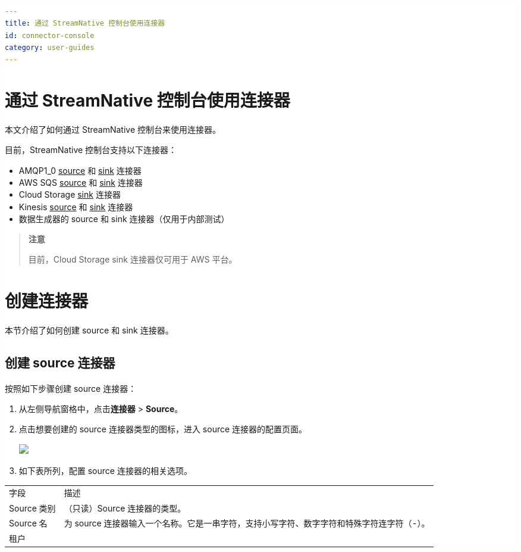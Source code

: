 ```yaml
---
title: 通过 StreamNative 控制台使用连接器
id: connector-console
category: user-guides
---
```


# 通过 StreamNative 控制台使用连接器

本文介绍了如何通过 StreamNative 控制台来使用连接器。

目前，StreamNative 控制台支持以下连接器： 

* AMQP1_0 [source](https://hub.streamnative.io/connectors/amqp-1-0-source/v2.7.1.1) 和 [sink](https://hub.streamnative.io/connectors/amqp-1-0-sink/v2.7.1.1) 连接器
* AWS SQS [source](https://hub.streamnative.io/connectors/sqs-source/2.7.0) 和 [sink](https://hub.streamnative.io/connectors/sqs-sink/2.7.0) 连接器
* Cloud Storage [sink](https://hub.streamnative.io/connectors/cloud-storage-sink/2.5.1) 连接器
* Kinesis [source](https://hub.streamnative.io/connectors/kinesis-source/2.5.1) 和 [sink](https://hub.streamnative.io/connectors/kinesis-sink/2.5.1) 连接器
* 数据生成器的 source 和 sink 连接器（仅用于内部测试）

>**注意**
>
> 目前，Cloud Storage sink 连接器仅可用于 AWS 平台。

# 创建连接器

本节介绍了如何创建 source 和 sink 连接器。

## 创建 source 连接器

按照如下步骤创建 source 连接器：

1. 从左侧导航窗格中，点击**连接器** > **Source**。

2. 点击想要创建的 source 连接器类型的图标，进入 source 连接器的配置页面。

   ![](../../../../image/create-source.png)

3. 如下表所列，配置 source 连接器的相关选项。

<table>
  <tr>
   <td>
字段
   </td>
   <td>描述
   </td>
  </tr>
  <tr>
   <td>Source 类别
   </td>
   <td>（只读）Source 连接器的类型。
   </td>
  </tr>
  <tr>
   <td>Source 名
   </td>
   <td>为 source 连接器输入一个名称。它是一串字符，支持小写字符、数字字符和特殊字符连字符（-）。
   </td>
  </tr>
  <tr>
   <td>租户